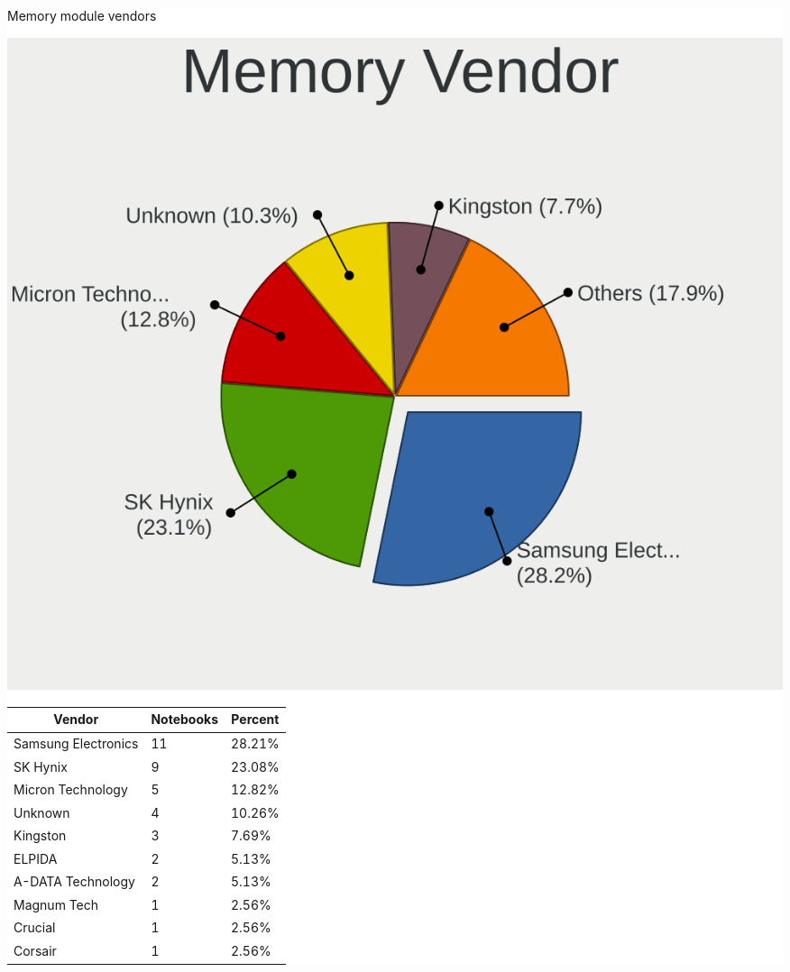 Memory module vendors

![Memory Vendor](./images/pie_chart_bsd/memory_vendor.svg)


| Vendor              | Notebooks | Percent |
|---------------------|-----------|---------|
| Samsung Electronics | 11        | 28.21%  |
| SK Hynix            | 9         | 23.08%  |
| Micron Technology   | 5         | 12.82%  |
| Unknown             | 4         | 10.26%  |
| Kingston            | 3         | 7.69%   |
| ELPIDA              | 2         | 5.13%   |
| A-DATA Technology   | 2         | 5.13%   |
| Magnum Tech         | 1         | 2.56%   |
| Crucial             | 1         | 2.56%   |
| Corsair             | 1         | 2.56%   |

